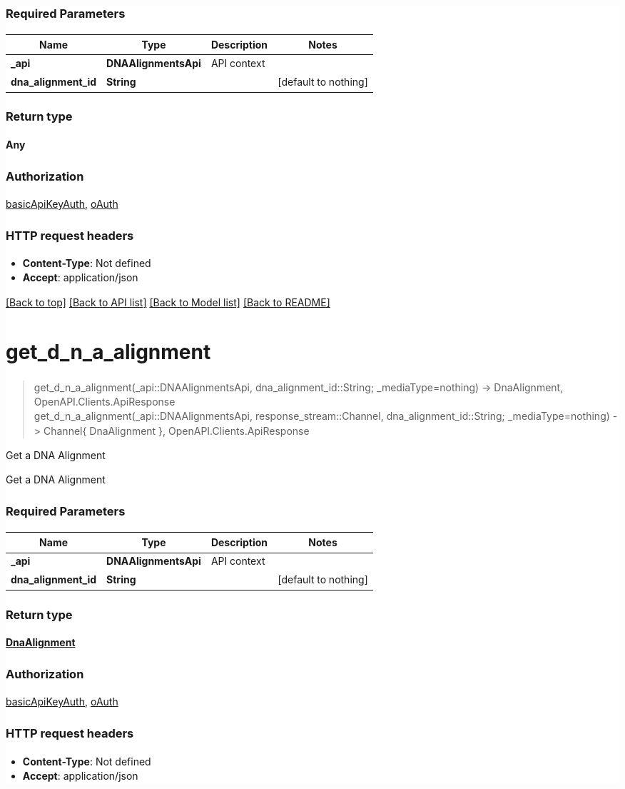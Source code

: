### Required Parameters

Name | Type | Description  | Notes
------------- | ------------- | ------------- | -------------
 **_api** | **DNAAlignmentsApi** | API context | 
**dna_alignment_id** | **String**|  | [default to nothing]

### Return type

**Any**

### Authorization

[basicApiKeyAuth](../README.md#basicApiKeyAuth), [oAuth](../README.md#oAuth)

### HTTP request headers

 - **Content-Type**: Not defined
 - **Accept**: application/json

[[Back to top]](#) [[Back to API list]](../README.md#api-endpoints) [[Back to Model list]](../README.md#models) [[Back to README]](../README.md)

# **get_d_n_a_alignment**
> get_d_n_a_alignment(_api::DNAAlignmentsApi, dna_alignment_id::String; _mediaType=nothing) -> DnaAlignment, OpenAPI.Clients.ApiResponse <br/>
> get_d_n_a_alignment(_api::DNAAlignmentsApi, response_stream::Channel, dna_alignment_id::String; _mediaType=nothing) -> Channel{ DnaAlignment }, OpenAPI.Clients.ApiResponse

Get a DNA Alignment

Get a DNA Alignment

### Required Parameters

Name | Type | Description  | Notes
------------- | ------------- | ------------- | -------------
 **_api** | **DNAAlignmentsApi** | API context | 
**dna_alignment_id** | **String**|  | [default to nothing]

### Return type

[**DnaAlignment**](DnaAlignment.md)

### Authorization

[basicApiKeyAuth](../README.md#basicApiKeyAuth), [oAuth](../README.md#oAuth)

### HTTP request headers

 - **Content-Type**: Not defined
 - **Accept**: application/json
